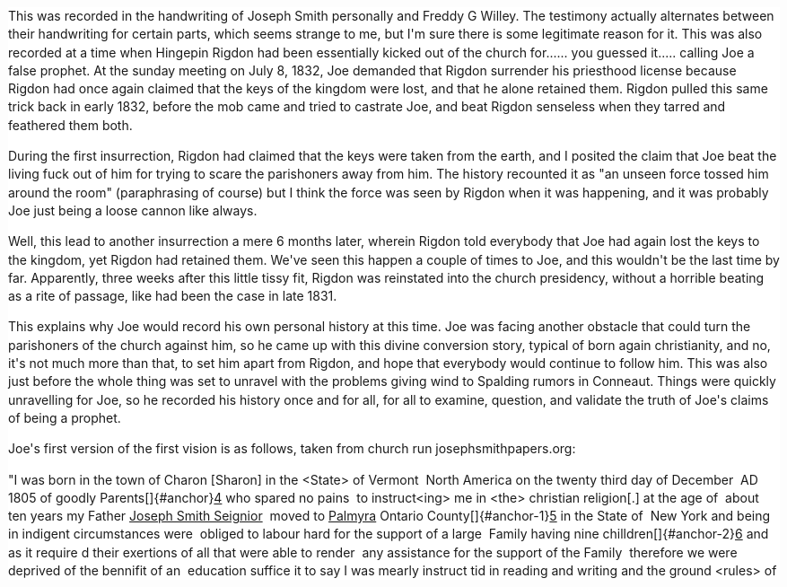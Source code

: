 This was recorded in the handwriting of Joseph Smith personally and
Freddy G Willey. The testimony actually alternates between their
handwriting for certain parts, which seems strange to me, but I\'m sure
there is some legitimate reason for it. This was also recorded at a time
when Hingepin Rigdon had been essentially kicked out of the church
for\...\... you guessed it\..... calling Joe a false prophet. At the
sunday meeting on July 8, 1832, Joe demanded that Rigdon surrender his
priesthood license because Rigdon had once again claimed that the keys
of the kingdom were lost, and that he alone retained them. Rigdon pulled
this same trick back in early 1832, before the mob came and tried to
castrate Joe, and beat Rigdon senseless when they tarred and feathered
them both.

During the first insurrection, Rigdon had claimed that the keys were
taken from the earth, and I posited the claim that Joe beat the living
fuck out of him for trying to scare the parishoners away from him. The
history recounted it as \"an unseen force tossed him around the room\"
(paraphrasing of course) but I think the force was seen by Rigdon when
it was happening, and it was probably Joe just being a loose cannon like
always.

Well, this lead to another insurrection a mere 6 months later, wherein
Rigdon told everybody that Joe had again lost the keys to the kingdom,
yet Rigdon had retained them. We\'ve seen this happen a couple of times
to Joe, and this wouldn\'t be the last time by far. Apparently, three
weeks after this little tissy fit, Rigdon was reinstated into the church
presidency, without a horrible beating as a rite of passage, like had
been the case in late 1831.

This explains why Joe would record his own personal history at this
time. Joe was facing another obstacle that could turn the parishoners of
the church against him, so he came up with this divine conversion story,
typical of born again christianity, and no, it\'s not much more than
that, to set him apart from Rigdon, and hope that everybody would
continue to follow him. This was also just before the whole thing was
set to unravel with the problems giving wind to Spalding rumors in
Conneaut. Things were quickly unravelling for Joe, so he recorded his
history once and for all, for all to examine, question, and validate the
truth of Joe\'s claims of being a prophet.

Joe\'s first version of the first vision is as follows, taken from
church run josephsmithpapers.org:

\"I was born in the town of Charon \[Sharon\] in the \<State\> of
Vermont  North America on the twenty third day of December  AD 1805 of
goodly
Parents[]{#anchor}[4](http://josephsmithpapers.org/paperSummary/history-circa-summer-1832?p=1#3386480931121297113)
who spared no pains  to instruct\<ing\> me in \<the\> christian
religion\[.\] at the age of  about ten years my Father [Joseph Smith
Seignior](http://josephsmithpapers.org/paperSummary/history-circa-summer-1832?p=1#10092674397973558732)
 moved to
[Palmyra](http://josephsmithpapers.org/paperSummary/history-circa-summer-1832?p=1#6210727724769438184)
Ontario
County[]{#anchor-1}[5](http://josephsmithpapers.org/paperSummary/history-circa-summer-1832?p=1#8121385086347919065)
in the State of  New York and being in indigent circumstances were
 obliged to labour hard for the support of a large  Family having nine
chilldren[]{#anchor-2}[6](http://josephsmithpapers.org/paperSummary/history-circa-summer-1832?p=1#18217389960034020307)
and as it require d their exertions of all that were able to render  any
assistance for the support of the Family  therefore we were deprived of
the bennifit of an  education suffice it to say I was mearly
instruct tid in reading and writing and the ground \<rules\> of